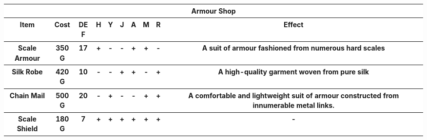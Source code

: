 <table>
  <tr>
      <th colspan="10">Armour Shop</th>
  </tr>
  <tr>
    <th>Item</th>
    <th>Cost</th>
    <th>DEF</th>
    <th>H</th>
    <th>Y</th>
    <th>J</th>
    <th>A</th>
    <th>M</th>
    <th>R</th>
    <th>Effect</th>
  </tr>
  <tr>
    <th>Scale Armour</th>
    <th>350G</th>
    <th>17</th>
    <th>+</th>
    <th>-</th>
    <th>-</th>
    <th>+</th>
    <th>+</th>
    <th>-</th>
    <th>A suit of armour fashioned from numerous hard scales</th>
  </tr>
  <tr>
    <th>Silk Robe</th>
    <th>420G</th>
    <th>10</th>
    <th>-</th>
    <th>-</th>
    <th>+</th>
    <th>+</th>
    <th>-</th>
    <th>+</th>
    <th>A high-quality garment woven from pure silk</th>
  </tr>
  <tr>
    <th>Chain Mail</th>
    <th>500G</th>
    <th>20</th>
    <th>-</th>
    <th>+</th>
    <th>-</th>
    <th>-</th>
    <th>+</th>
    <th>+</th>
    <th>A comfortable and lightweight suit of armour constructed from innumerable metal links.</th>
  </tr>
  <tr>
    <th>Scale Shield</th>
    <th>180G</th>
    <th>7</th>
    <th>+</th>
    <th>+</th>
    <th>+</th>
    <th>+</th>
    <th>+</th>
    <th>+</th>
    <th>-</th>
  </tr>